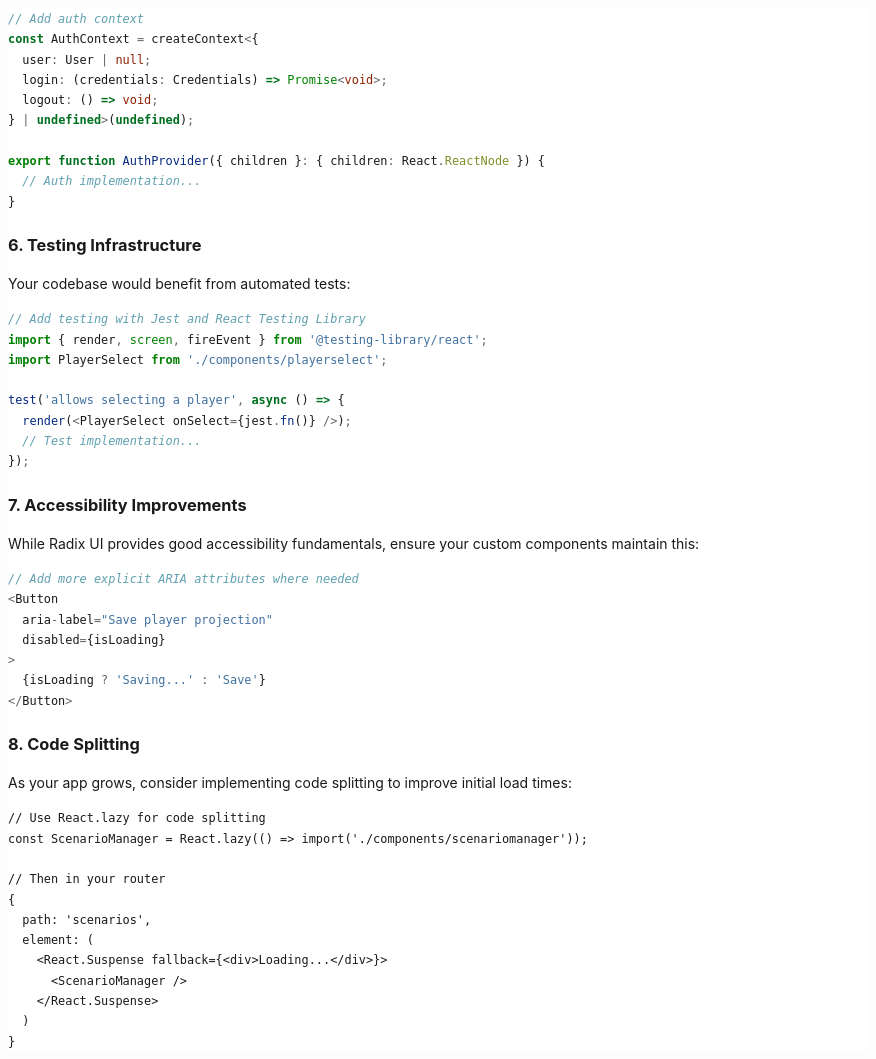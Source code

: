 ```typescript
// Add auth context
const AuthContext = createContext<{
  user: User | null;
  login: (credentials: Credentials) => Promise<void>;
  logout: () => void;
} | undefined>(undefined);

export function AuthProvider({ children }: { children: React.ReactNode }) {
  // Auth implementation...
}
```

### 6. Testing Infrastructure

Your codebase would benefit from automated tests:

```typescript
// Add testing with Jest and React Testing Library
import { render, screen, fireEvent } from '@testing-library/react';
import PlayerSelect from './components/playerselect';

test('allows selecting a player', async () => {
  render(<PlayerSelect onSelect={jest.fn()} />);
  // Test implementation...
});
```

### 7. Accessibility Improvements

While Radix UI provides good accessibility fundamentals, ensure your custom components maintain this:

```typescript
// Add more explicit ARIA attributes where needed
<Button 
  aria-label="Save player projection" 
  disabled={isLoading}
>
  {isLoading ? 'Saving...' : 'Save'}
</Button>
```

### 8. Code Splitting

As your app grows, consider implementing code splitting to improve initial load times:

```tsx
// Use React.lazy for code splitting
const ScenarioManager = React.lazy(() => import('./components/scenariomanager'));

// Then in your router
{
  path: 'scenarios',
  element: (
    <React.Suspense fallback={<div>Loading...</div>}>
      <ScenarioManager />
    </React.Suspense>
  )
}
```
